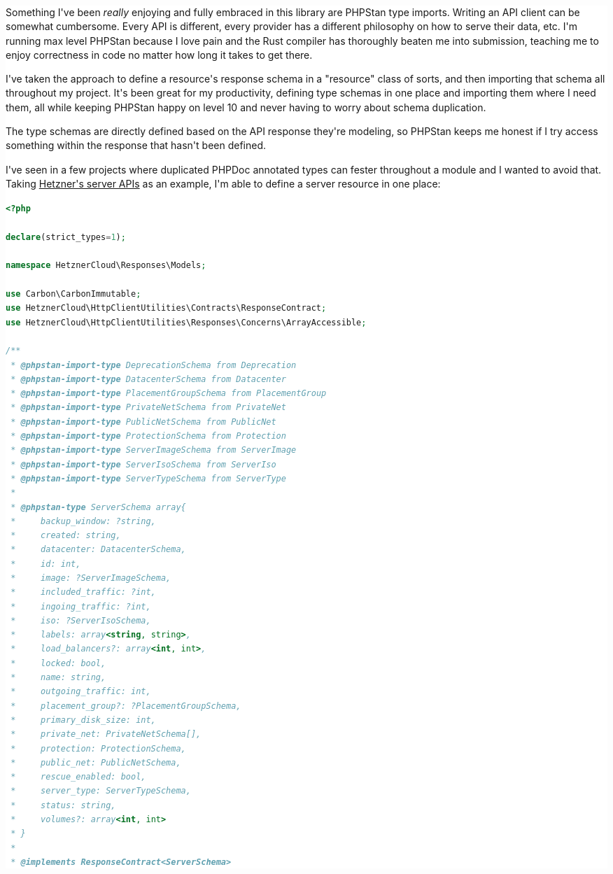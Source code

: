Something I've been _really_ enjoying and fully embraced in this library are PHPStan type imports. Writing an API client can be somewhat cumbersome. Every API is different, every provider has a different philosophy on how to serve their data, etc. I'm running max level PHPStan because I love pain and the Rust compiler has thoroughly beaten me into submission, teaching me to enjoy correctness in code no matter how long it takes to get there.

I've taken the approach to define a resource's response schema in a "resource" class of sorts, and then importing that schema all throughout my project. It's been great for my productivity, defining type schemas in one place and importing them where I need them, all while keeping PHPStan happy on level 10 and never having to worry about schema duplication.

The type schemas are directly defined based on the API response they're modeling, so PHPStan keeps me honest if I try access something within the response that hasn't been defined.

I've seen in a few projects where duplicated PHPDoc annotated types can fester throughout a module and I wanted to avoid that. Taking [Hetzner's server APIs](https://docs.hetzner.cloud/#servers) as an example, I'm able to define a server resource in one place:

```php
<?php

declare(strict_types=1);

namespace HetznerCloud\Responses\Models;

use Carbon\CarbonImmutable;
use HetznerCloud\HttpClientUtilities\Contracts\ResponseContract;
use HetznerCloud\HttpClientUtilities\Responses\Concerns\ArrayAccessible;

/**
 * @phpstan-import-type DeprecationSchema from Deprecation
 * @phpstan-import-type DatacenterSchema from Datacenter
 * @phpstan-import-type PlacementGroupSchema from PlacementGroup
 * @phpstan-import-type PrivateNetSchema from PrivateNet
 * @phpstan-import-type PublicNetSchema from PublicNet
 * @phpstan-import-type ProtectionSchema from Protection
 * @phpstan-import-type ServerImageSchema from ServerImage
 * @phpstan-import-type ServerIsoSchema from ServerIso
 * @phpstan-import-type ServerTypeSchema from ServerType
 *
 * @phpstan-type ServerSchema array{
 *     backup_window: ?string,
 *     created: string,
 *     datacenter: DatacenterSchema,
 *     id: int,
 *     image: ?ServerImageSchema,
 *     included_traffic: ?int,
 *     ingoing_traffic: ?int,
 *     iso: ?ServerIsoSchema,
 *     labels: array<string, string>,
 *     load_balancers?: array<int, int>,
 *     locked: bool,
 *     name: string,
 *     outgoing_traffic: int,
 *     placement_group?: ?PlacementGroupSchema,
 *     primary_disk_size: int,
 *     private_net: PrivateNetSchema[],
 *     protection: ProtectionSchema,
 *     public_net: PublicNetSchema,
 *     rescue_enabled: bool,
 *     server_type: ServerTypeSchema,
 *     status: string,
 *     volumes?: array<int, int>
 * }
 *
 * @implements ResponseContract<ServerSchema>
```
